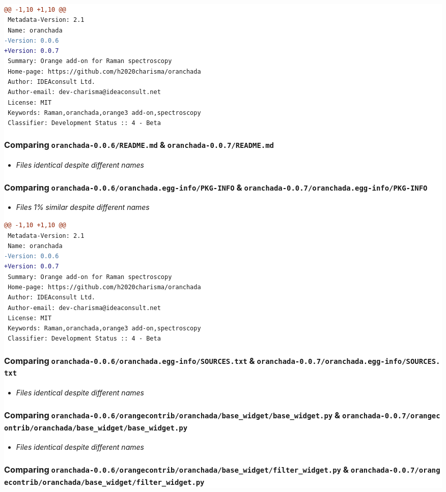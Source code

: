 ```diff
@@ -1,10 +1,10 @@
 Metadata-Version: 2.1
 Name: oranchada
-Version: 0.0.6
+Version: 0.0.7
 Summary: Orange add-on for Raman spectroscopy
 Home-page: https://github.com/h2020charisma/oranchada
 Author: IDEAconsult Ltd.
 Author-email: dev-charisma@ideaconsult.net
 License: MIT
 Keywords: Raman,oranchada,orange3 add-on,spectroscopy
 Classifier: Development Status :: 4 - Beta
```

### Comparing `oranchada-0.0.6/README.md` & `oranchada-0.0.7/README.md`

 * *Files identical despite different names*

### Comparing `oranchada-0.0.6/oranchada.egg-info/PKG-INFO` & `oranchada-0.0.7/oranchada.egg-info/PKG-INFO`

 * *Files 1% similar despite different names*

```diff
@@ -1,10 +1,10 @@
 Metadata-Version: 2.1
 Name: oranchada
-Version: 0.0.6
+Version: 0.0.7
 Summary: Orange add-on for Raman spectroscopy
 Home-page: https://github.com/h2020charisma/oranchada
 Author: IDEAconsult Ltd.
 Author-email: dev-charisma@ideaconsult.net
 License: MIT
 Keywords: Raman,oranchada,orange3 add-on,spectroscopy
 Classifier: Development Status :: 4 - Beta
```

### Comparing `oranchada-0.0.6/oranchada.egg-info/SOURCES.txt` & `oranchada-0.0.7/oranchada.egg-info/SOURCES.txt`

 * *Files identical despite different names*

### Comparing `oranchada-0.0.6/orangecontrib/oranchada/base_widget/base_widget.py` & `oranchada-0.0.7/orangecontrib/oranchada/base_widget/base_widget.py`

 * *Files identical despite different names*

### Comparing `oranchada-0.0.6/orangecontrib/oranchada/base_widget/filter_widget.py` & `oranchada-0.0.7/orangecontrib/oranchada/base_widget/filter_widget.py`
